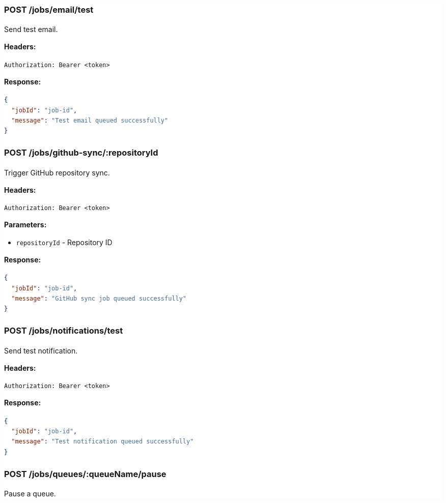 ### POST /jobs/email/test

Send test email.

**Headers:**
```
Authorization: Bearer <token>
```

**Response:**
```json
{
  "jobId": "job-id",
  "message": "Test email queued successfully"
}
```

### POST /jobs/github-sync/:repositoryId

Trigger GitHub repository sync.

**Headers:**
```
Authorization: Bearer <token>
```

**Parameters:**
- `repositoryId` - Repository ID

**Response:**
```json
{
  "jobId": "job-id",
  "message": "GitHub sync job queued successfully"
}
```

### POST /jobs/notifications/test

Send test notification.

**Headers:**
```
Authorization: Bearer <token>
```

**Response:**
```json
{
  "jobId": "job-id",
  "message": "Test notification queued successfully"
}
```

### POST /jobs/queues/:queueName/pause

Pause a queue.
